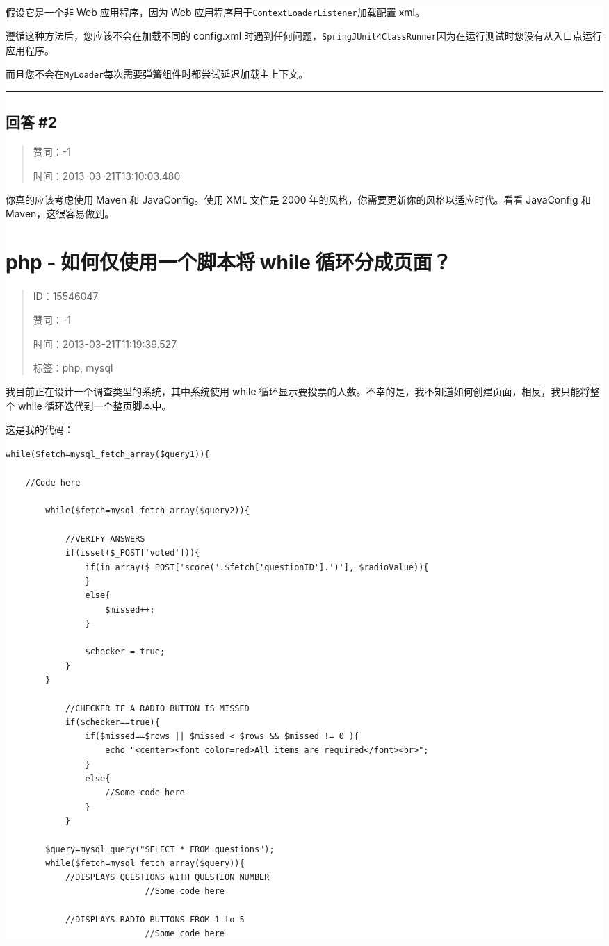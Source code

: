 假设它是一个非 Web 应用程序，因为 Web 应用程序用于`ContextLoaderListener`加载配置 xml。

遵循这种方法后，您应该不会在加载不同的 config.xml 时遇到任何问题，`SpringJUnit4ClassRunner`因为在运行测试时您没有从入口点运行应用程序。

而且您不会在`MyLoader`每次需要弹簧组件时都尝试延迟加载主上下文。

* * *

## 回答 #2

> 赞同：-1
> 
> 时间：2013-03-21T13:10:03.480

你真的应该考虑使用 Maven 和 JavaConfig。使用 XML 文件是 2000 年的风格，你需要更新你的风格以适应时代。看看 JavaConfig 和 Maven，这很容易做到。

# php - 如何仅使用一个脚本将 while 循环分成页面？

> ID：15546047
> 
> 赞同：-1
> 
> 时间：2013-03-21T11:19:39.527
> 
> 标签：php, mysql

我目前正在设计一个调查类型的系统，其中系统使用 while 循环显示要投票的人数。不幸的是，我不知道如何创建页面，相反，我只能将整个 while 循环迭代到一个整页脚本中。

这是我的代码：

```
while($fetch=mysql_fetch_array($query1)){

    //Code here

        while($fetch=mysql_fetch_array($query2)){

            //VERIFY ANSWERS
            if(isset($_POST['voted'])){
                if(in_array($_POST['score('.$fetch['questionID'].')'], $radioValue)){
                }
                else{
                    $missed++;
                }

                $checker = true;
            }
        }

            //CHECKER IF A RADIO BUTTON IS MISSED 
            if($checker==true){
                if($missed==$rows || $missed < $rows && $missed != 0 ){
                    echo "<center><font color=red>All items are required</font><br>";
                }
                else{
                    //Some code here
                }
            }

        $query=mysql_query("SELECT * FROM questions");
        while($fetch=mysql_fetch_array($query)){
            //DISPLAYS QUESTIONS WITH QUESTION NUMBER
                            //Some code here

            //DISPLAYS RADIO BUTTONS FROM 1 to 5    
                            //Some code here
```